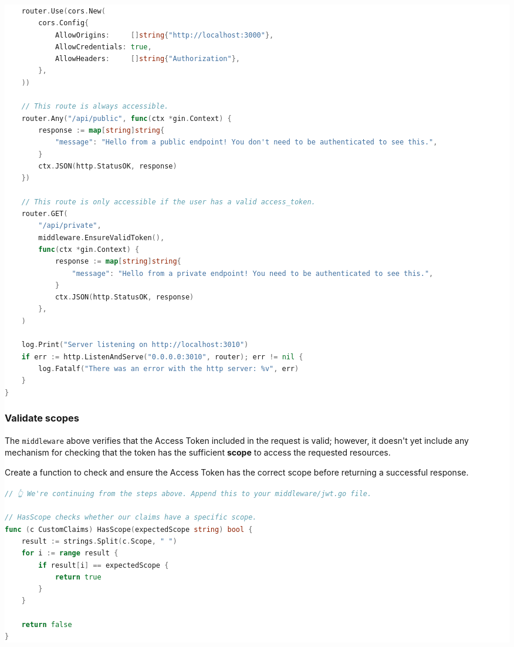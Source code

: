 ```go
	router.Use(cors.New(
		cors.Config{
			AllowOrigins:     []string{"http://localhost:3000"},
			AllowCredentials: true,
			AllowHeaders:     []string{"Authorization"},
		},
	))

	// This route is always accessible.
	router.Any("/api/public", func(ctx *gin.Context) {
		response := map[string]string{
			"message": "Hello from a public endpoint! You don't need to be authenticated to see this.",
		}
		ctx.JSON(http.StatusOK, response)
	})

	// This route is only accessible if the user has a valid access_token.
	router.GET(
		"/api/private",
		middleware.EnsureValidToken(),
		func(ctx *gin.Context) {
			response := map[string]string{
				"message": "Hello from a private endpoint! You need to be authenticated to see this.",
			}
			ctx.JSON(http.StatusOK, response)
		},
	)

	log.Print("Server listening on http://localhost:3010")
	if err := http.ListenAndServe("0.0.0.0:3010", router); err != nil {
		log.Fatalf("There was an error with the http server: %v", err)
	}
}
```

### Validate scopes

The `middleware` above verifies that the Access Token included in the request is valid; however, it doesn't yet include
any mechanism for checking that the token has the sufficient **scope** to access the requested resources.

Create a function to check and ensure the Access Token has the correct scope before returning a successful response.

```go
// 👆 We're continuing from the steps above. Append this to your middleware/jwt.go file.

// HasScope checks whether our claims have a specific scope.
func (c CustomClaims) HasScope(expectedScope string) bool {
    result := strings.Split(c.Scope, " ")
    for i := range result {
        if result[i] == expectedScope {
            return true
        }
    }

    return false
}
```
